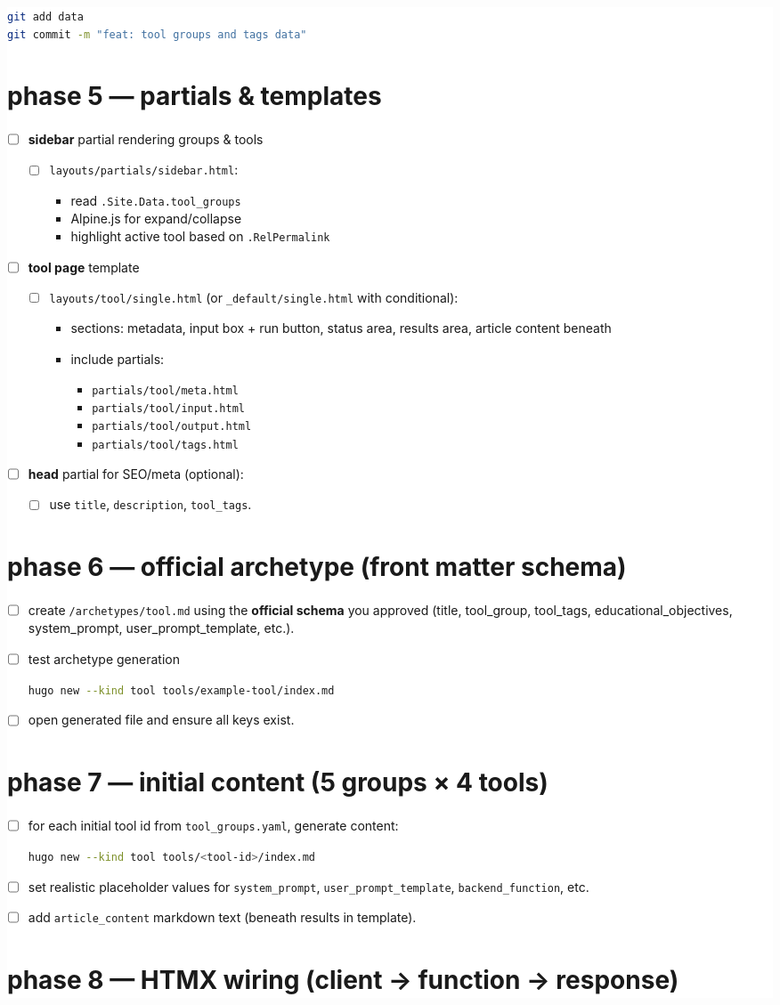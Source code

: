   ```bash
  git add data
  git commit -m "feat: tool groups and tags data"
  ```

# phase 5 — partials & templates

* [ ] **sidebar** partial rendering groups & tools

  * [ ] `layouts/partials/sidebar.html`:

    * read `.Site.Data.tool_groups`
    * Alpine.js for expand/collapse
    * highlight active tool based on `.RelPermalink`
* [ ] **tool page** template

  * [ ] `layouts/tool/single.html` (or `_default/single.html` with conditional):

    * sections: metadata, input box + run button, status area, results area, article content beneath
    * include partials:

      * `partials/tool/meta.html`
      * `partials/tool/input.html`
      * `partials/tool/output.html`
      * `partials/tool/tags.html`
* [ ] **head** partial for SEO/meta (optional):

  * [ ] use `title`, `description`, `tool_tags`.

# phase 6 — official archetype (front matter schema)

* [ ] create `/archetypes/tool.md` using the **official schema** you approved (title, tool_group, tool_tags, educational_objectives, system_prompt, user_prompt_template, etc.).
* [ ] test archetype generation

  ```bash
  hugo new --kind tool tools/example-tool/index.md
  ```
* [ ] open generated file and ensure all keys exist.

# phase 7 — initial content (5 groups × 4 tools)

* [ ] for each initial tool id from `tool_groups.yaml`, generate content:

  ```bash
  hugo new --kind tool tools/<tool-id>/index.md
  ```
* [ ] set realistic placeholder values for `system_prompt`, `user_prompt_template`, `backend_function`, etc.
* [ ] add `article_content` markdown text (beneath results in template).

# phase 8 — HTMX wiring (client → function → response)
